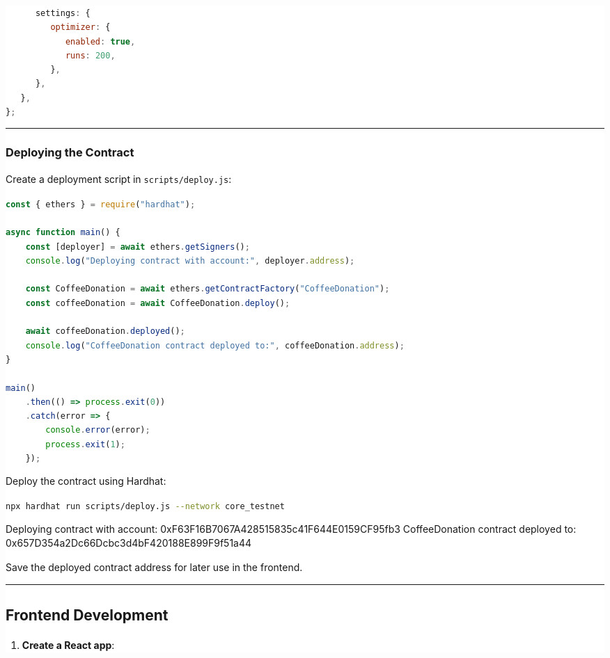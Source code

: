 ```js
      settings: {
         optimizer: {
            enabled: true,
            runs: 200,
         },
      },
   },
};
```

* * *

### Deploying the Contract

Create a deployment script in `scripts/deploy.js`:

```js
const { ethers } = require("hardhat");

async function main() {
    const [deployer] = await ethers.getSigners();
    console.log("Deploying contract with account:", deployer.address);

    const CoffeeDonation = await ethers.getContractFactory("CoffeeDonation");
    const coffeeDonation = await CoffeeDonation.deploy();

    await coffeeDonation.deployed();
    console.log("CoffeeDonation contract deployed to:", coffeeDonation.address);
}

main()
    .then(() => process.exit(0))
    .catch(error => {
        console.error(error);
        process.exit(1);
    });
```

Deploy the contract using Hardhat:

```bash
npx hardhat run scripts/deploy.js --network core_testnet
```

Deploying contract with account: 0xF63F16B7067A428515835c41F644E0159CF95fb3
CoffeeDonation contract deployed to: 0x657D354a2Dc66Dcbc3d4bF420188E899F9f51a44

Save the deployed contract address for later use in the frontend.

* * *

Frontend Development
--------------------

1. **Create a React app**:
    